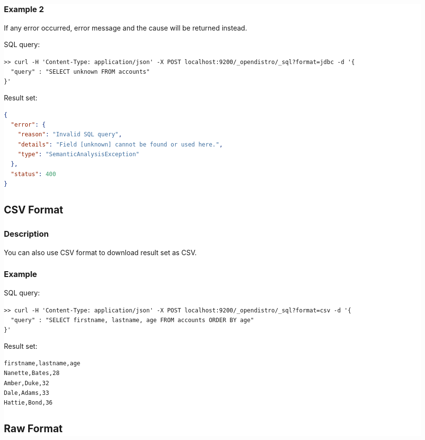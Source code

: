 ### Example 2

If any error occurred, error message and the cause will be returned
instead.

SQL query:

```console
>> curl -H 'Content-Type: application/json' -X POST localhost:9200/_opendistro/_sql?format=jdbc -d '{
  "query" : "SELECT unknown FROM accounts"
}'
```

Result set:

```json
{
  "error": {
    "reason": "Invalid SQL query",
    "details": "Field [unknown] cannot be found or used here.",
    "type": "SemanticAnalysisException"
  },
  "status": 400
}
```

## CSV Format

### Description

You can also use CSV format to download result set as CSV.

### Example

SQL query:

```console
>> curl -H 'Content-Type: application/json' -X POST localhost:9200/_opendistro/_sql?format=csv -d '{
  "query" : "SELECT firstname, lastname, age FROM accounts ORDER BY age"
}'
```

Result set:

```text
firstname,lastname,age
Nanette,Bates,28
Amber,Duke,32
Dale,Adams,33
Hattie,Bond,36
```

## Raw Format

